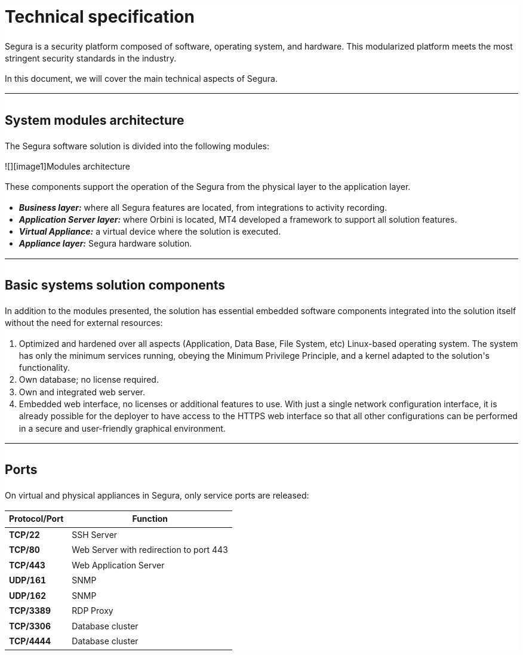 # Technical specification

Segura is a security platform composed of software, operating system, and hardware. This modularized platform meets the most stringent security standards in the industry.

In this document, we will cover the main technical aspects of Segura.

---

## **System modules architecture**

The Segura software solution is divided into the following modules:

![][image1]Modules architecture 

These components support the operation of the Segura from the physical layer to the application layer.

* ***Business layer:*** where all Segura features are located, from integrations to activity recording.  
* ***Application Server layer:*** where Orbini is located, MT4 developed a framework to support all solution features.  
* ***Virtual Appliance:*** a virtual device where the solution is executed.  
* ***Appliance layer:*** Segura hardware solution.

---

## **Basic systems solution components**

In addition to the modules presented, the solution has essential embedded software components integrated into the solution itself without the need for external resources:

1. Optimized and hardened over all aspects (Application, Data Base, File System, etc) Linux-based operating system. The system has only the minimum services running, obeying the Minimum Privilege Principle, and a kernel adapted to the solution's functionality.  
2. Own database; no license required.  
3. Own and integrated web server.  
4. Embedded web interface, no licenses or additional features to use. With just a single network configuration interface, it is already possible for the deployer to have access to the HTTPS web interface so that all other configurations can be performed in a secure and user-friendly graphical environment.

---

## **Ports**

On virtual and physical appliances in Segura, only service ports are released:

| Protocol/Port | Function |
| ----- | ----- |
| **TCP/22** | SSH Server |
| **TCP/80** | Web Server with redirection to port 443 |
| **TCP/443** | Web Application Server |
| **UDP/161** | SNMP |
| **UDP/162** | SNMP |
| **TCP/3389** | RDP Proxy |
| **TCP/3306** | Database cluster |
| **TCP/4444** | Database cluster |